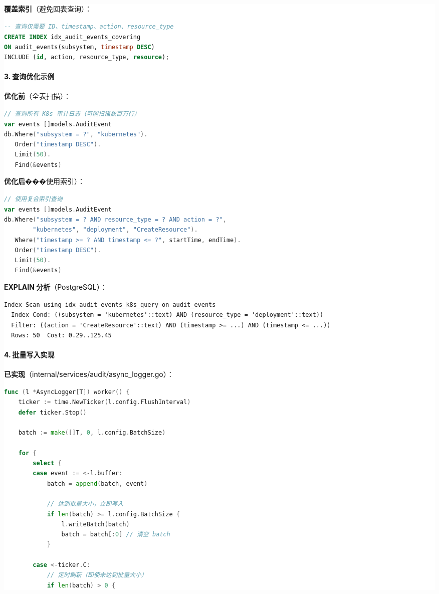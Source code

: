 **覆盖索引**（避免回表查询）：

```sql
-- 查询仅需要 ID、timestamp、action、resource_type
CREATE INDEX idx_audit_events_covering
ON audit_events(subsystem, timestamp DESC)
INCLUDE (id, action, resource_type, resource);
```

#### 3. 查询优化示例

**优化前**（全表扫描）：

```go
// 查询所有 K8s 审计日志（可能扫描数百万行）
var events []models.AuditEvent
db.Where("subsystem = ?", "kubernetes").
   Order("timestamp DESC").
   Limit(50).
   Find(&events)
```

**优化后**���使用索引）：

```go
// 使用复合索引查询
var events []models.AuditEvent
db.Where("subsystem = ? AND resource_type = ? AND action = ?",
        "kubernetes", "deployment", "CreateResource").
   Where("timestamp >= ? AND timestamp <= ?", startTime, endTime).
   Order("timestamp DESC").
   Limit(50).
   Find(&events)
```

**EXPLAIN 分析**（PostgreSQL）：

```
Index Scan using idx_audit_events_k8s_query on audit_events
  Index Cond: ((subsystem = 'kubernetes'::text) AND (resource_type = 'deployment'::text))
  Filter: ((action = 'CreateResource'::text) AND (timestamp >= ...) AND (timestamp <= ...))
  Rows: 50  Cost: 0.29..125.45
```

#### 4. 批量写入实现

**已实现**（internal/services/audit/async_logger.go）：

```go
func (l *AsyncLogger[T]) worker() {
    ticker := time.NewTicker(l.config.FlushInterval)
    defer ticker.Stop()

    batch := make([]T, 0, l.config.BatchSize)

    for {
        select {
        case event := <-l.buffer:
            batch = append(batch, event)

            // 达到批量大小，立即写入
            if len(batch) >= l.config.BatchSize {
                l.writeBatch(batch)
                batch = batch[:0] // 清空 batch
            }

        case <-ticker.C:
            // 定时刷新（即使未达到批量大小）
            if len(batch) > 0 {
```